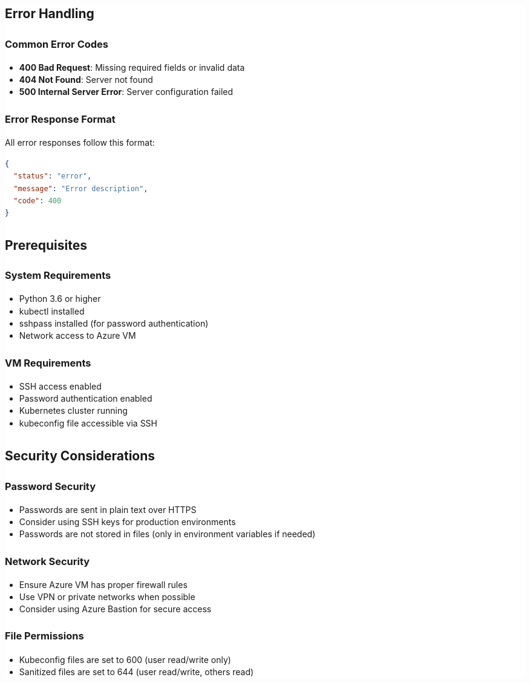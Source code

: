 ## Error Handling

### Common Error Codes

- **400 Bad Request**: Missing required fields or invalid data
- **404 Not Found**: Server not found
- **500 Internal Server Error**: Server configuration failed

### Error Response Format

All error responses follow this format:
```json
{
  "status": "error",
  "message": "Error description",
  "code": 400
}
```

## Prerequisites

### System Requirements
- Python 3.6 or higher
- kubectl installed
- sshpass installed (for password authentication)
- Network access to Azure VM

### VM Requirements
- SSH access enabled
- Password authentication enabled
- Kubernetes cluster running
- kubeconfig file accessible via SSH

## Security Considerations

### Password Security
- Passwords are sent in plain text over HTTPS
- Consider using SSH keys for production environments
- Passwords are not stored in files (only in environment variables if needed)

### Network Security
- Ensure Azure VM has proper firewall rules
- Use VPN or private networks when possible
- Consider using Azure Bastion for secure access

### File Permissions
- Kubeconfig files are set to 600 (user read/write only)
- Sanitized files are set to 644 (user read/write, others read)
